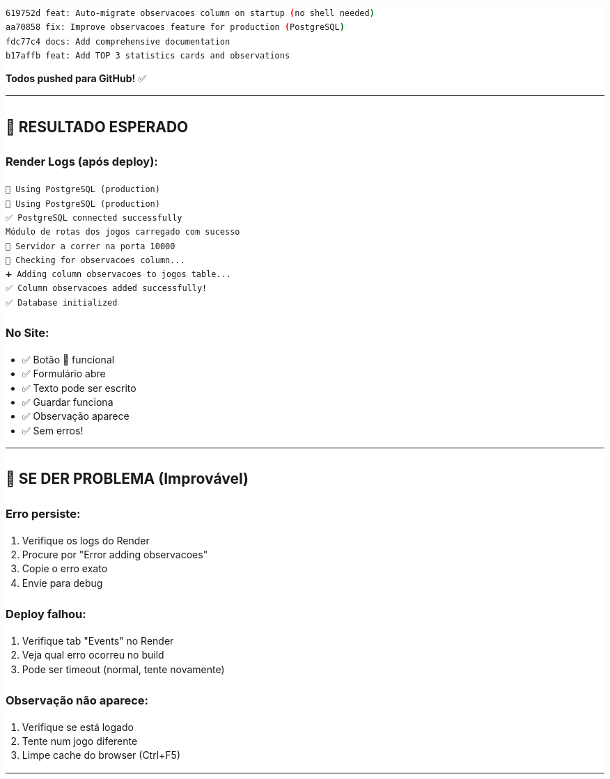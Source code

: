 ```bash
619752d feat: Auto-migrate observacoes column on startup (no shell needed)
aa70858 fix: Improve observacoes feature for production (PostgreSQL)
fdc77c4 docs: Add comprehensive documentation
b17affb feat: Add TOP 3 statistics cards and observations
```

**Todos pushed para GitHub!** ✅

---

## 🎯 RESULTADO ESPERADO

### Render Logs (após deploy):
```
📁 Using PostgreSQL (production)
🐘 Using PostgreSQL (production)
✅ PostgreSQL connected successfully
Módulo de rotas dos jogos carregado com sucesso
🚀 Servidor a correr na porta 10000
🔧 Checking for observacoes column...
➕ Adding column observacoes to jogos table...
✅ Column observacoes added successfully!
✅ Database initialized
```

### No Site:
- ✅ Botão 📝 funcional
- ✅ Formulário abre
- ✅ Texto pode ser escrito
- ✅ Guardar funciona
- ✅ Observação aparece
- ✅ Sem erros!

---

## 🚨 SE DER PROBLEMA (Improvável)

### Erro persiste:
1. Verifique os logs do Render
2. Procure por "Error adding observacoes"
3. Copie o erro exato
4. Envie para debug

### Deploy falhou:
1. Verifique tab "Events" no Render
2. Veja qual erro ocorreu no build
3. Pode ser timeout (normal, tente novamente)

### Observação não aparece:
1. Verifique se está logado
2. Tente num jogo diferente
3. Limpe cache do browser (Ctrl+F5)

---